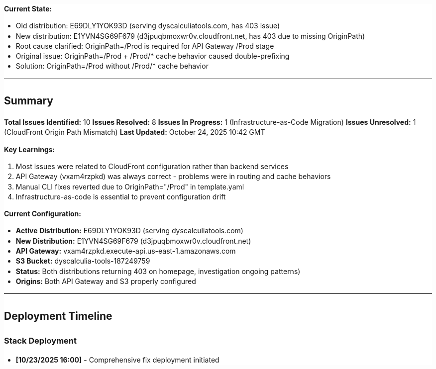 **Current State:**
- Old distribution: E69DLY1YOK93D (serving dyscalculiatools.com, has 403 issue)
- New distribution: E1YVN4SG69F679 (d3jpuqbmoxwr0v.cloudfront.net, has 403 due to missing OriginPath)
- Root cause clarified: OriginPath=/Prod is required for API Gateway /Prod stage
- Original issue: OriginPath=/Prod + /Prod/* cache behavior caused double-prefixing
- Solution: OriginPath=/Prod without /Prod/* cache behavior

---

## Summary

**Total Issues Identified:** 10
**Issues Resolved:** 8
**Issues In Progress:** 1 (Infrastructure-as-Code Migration)
**Issues Unresolved:** 1 (CloudFront Origin Path Mismatch)
**Last Updated:** October 24, 2025 10:42 GMT

**Key Learnings:**
1. Most issues were related to CloudFront configuration rather than backend services
2. API Gateway (vxam4rzpkd) was always correct - problems were in routing and cache behaviors
3. Manual CLI fixes reverted due to OriginPath="/Prod" in template.yaml
4. Infrastructure-as-code is essential to prevent configuration drift

**Current Configuration:**
- **Active Distribution:** E69DLY1YOK93D (serving dyscalculiatools.com)
- **New Distribution:** E1YVN4SG69F679 (d3jpuqbmoxwr0v.cloudfront.net)
- **API Gateway:** vxam4rzpkd.execute-api.us-east-1.amazonaws.com
- **S3 Bucket:** dyscalculia-tools-187249759
- **Status:** Both distributions returning 403 on homepage, investigation ongoing patterns)
- **Origins:** Both API Gateway and S3 properly configured

---

## Deployment Timeline

### Stack Deployment
- **[10/23/2025 16:00]** - Comprehensive fix deployment initiated

